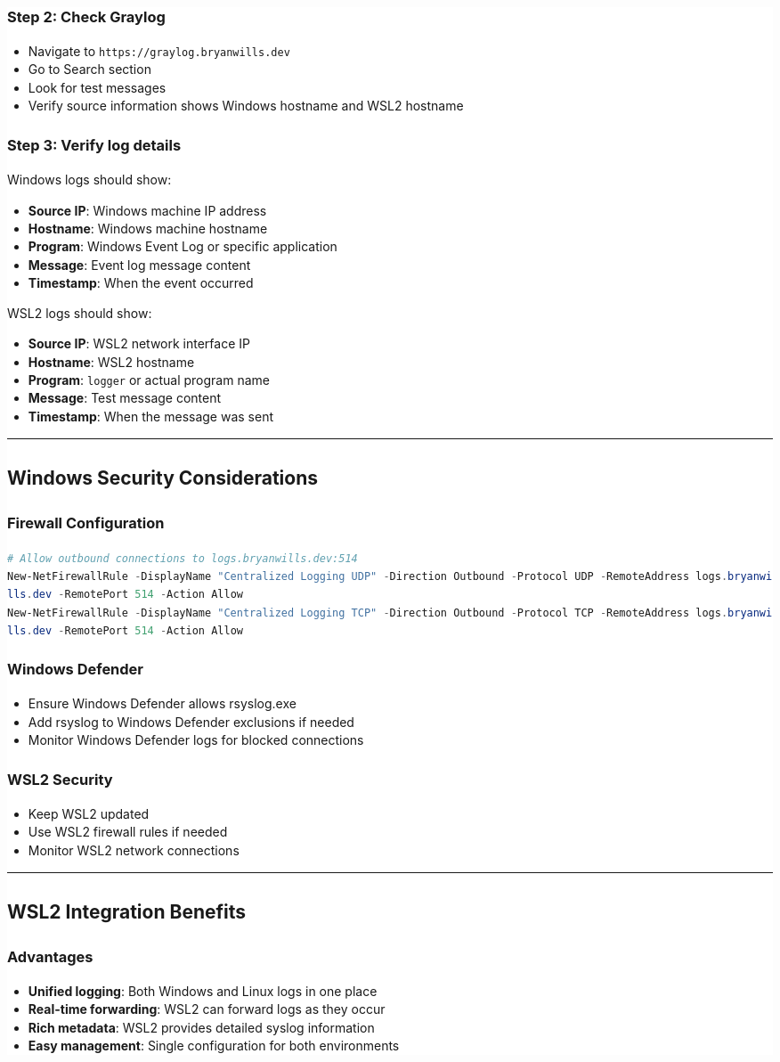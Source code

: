 ### Step 2: Check Graylog
- Navigate to `https://graylog.bryanwills.dev`
- Go to Search section
- Look for test messages
- Verify source information shows Windows hostname and WSL2 hostname

### Step 3: Verify log details
Windows logs should show:
- **Source IP**: Windows machine IP address
- **Hostname**: Windows machine hostname
- **Program**: Windows Event Log or specific application
- **Message**: Event log message content
- **Timestamp**: When the event occurred

WSL2 logs should show:
- **Source IP**: WSL2 network interface IP
- **Hostname**: WSL2 hostname
- **Program**: `logger` or actual program name
- **Message**: Test message content
- **Timestamp**: When the message was sent

---

## Windows Security Considerations

### Firewall Configuration
```powershell
# Allow outbound connections to logs.bryanwills.dev:514
New-NetFirewallRule -DisplayName "Centralized Logging UDP" -Direction Outbound -Protocol UDP -RemoteAddress logs.bryanwills.dev -RemotePort 514 -Action Allow
New-NetFirewallRule -DisplayName "Centralized Logging TCP" -Direction Outbound -Protocol TCP -RemoteAddress logs.bryanwills.dev -RemotePort 514 -Action Allow
```

### Windows Defender
- Ensure Windows Defender allows rsyslog.exe
- Add rsyslog to Windows Defender exclusions if needed
- Monitor Windows Defender logs for blocked connections

### WSL2 Security
- Keep WSL2 updated
- Use WSL2 firewall rules if needed
- Monitor WSL2 network connections

---

## WSL2 Integration Benefits

### Advantages
- **Unified logging**: Both Windows and Linux logs in one place
- **Real-time forwarding**: WSL2 can forward logs as they occur
- **Rich metadata**: WSL2 provides detailed syslog information
- **Easy management**: Single configuration for both environments
